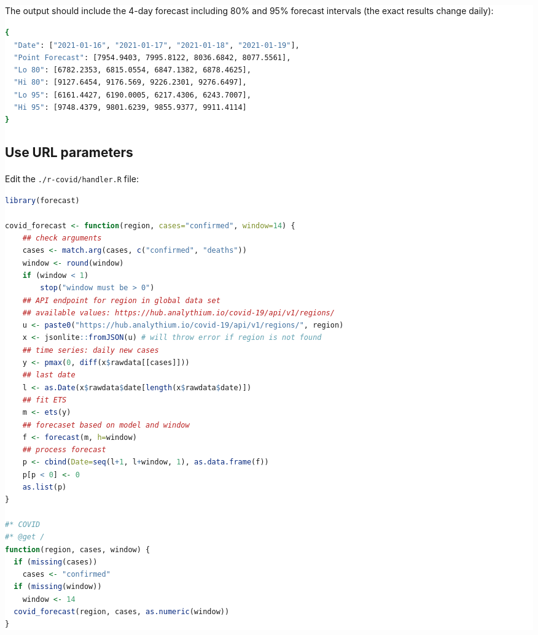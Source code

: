 The output should include the 4-day forecast including 80% and 95% forecast intervals
(the exact results change daily):

```bash
{
  "Date": ["2021-01-16", "2021-01-17", "2021-01-18", "2021-01-19"],
  "Point Forecast": [7954.9403, 7995.8122, 8036.6842, 8077.5561],
  "Lo 80": [6782.2353, 6815.0554, 6847.1382, 6878.4625],
  "Hi 80": [9127.6454, 9176.569, 9226.2301, 9276.6497],
  "Lo 95": [6161.4427, 6190.0005, 6217.4306, 6243.7007],
  "Hi 95": [9748.4379, 9801.6239, 9855.9377, 9911.4114]
}
```

## Use URL parameters

Edit the `./r-covid/handler.R` file:

```R
library(forecast)

covid_forecast <- function(region, cases="confirmed", window=14) {
    ## check arguments
    cases <- match.arg(cases, c("confirmed", "deaths"))
    window <- round(window)
    if (window < 1)
        stop("window must be > 0")
    ## API endpoint for region in global data set
    ## available values: https://hub.analythium.io/covid-19/api/v1/regions/
    u <- paste0("https://hub.analythium.io/covid-19/api/v1/regions/", region)
    x <- jsonlite::fromJSON(u) # will throw error if region is not found
    ## time series: daily new cases
    y <- pmax(0, diff(x$rawdata[[cases]]))
    ## last date
    l <- as.Date(x$rawdata$date[length(x$rawdata$date)])
    ## fit ETS
    m <- ets(y)
    ## forecaset based on model and window
    f <- forecast(m, h=window)
    ## process forecast
    p <- cbind(Date=seq(l+1, l+window, 1), as.data.frame(f))
    p[p < 0] <- 0
    as.list(p)
}

#* COVID
#* @get /
function(region, cases, window) {
  if (missing(cases))
    cases <- "confirmed"
  if (missing(window))
    window <- 14
  covid_forecast(region, cases, as.numeric(window))
}
```

